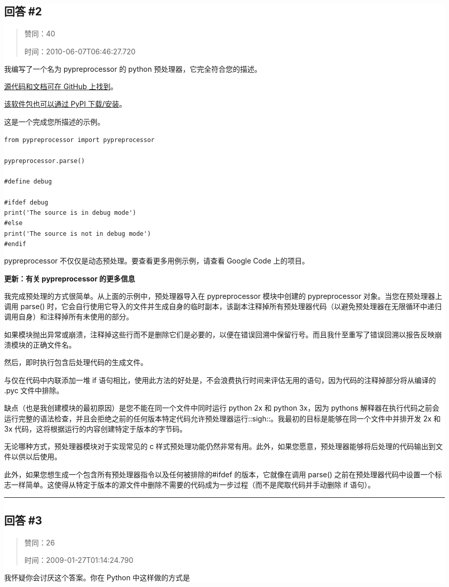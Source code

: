 ## 回答 #2

> 赞同：40
> 
> 时间：2010-06-07T06:46:27.720

我编写了一个名为 pypreprocessor 的 python 预处理器，它完全符合您的描述。

[源代码和文档可在 GitHub 上找到](https://github.com/interpreters/pypreprocessor)。

[该软件包也可以通过 PyPI 下载/安装](http://pypi.python.org/pypi/pypreprocessor/)。

这是一个完成您所描述的示例。

```
from pypreprocessor import pypreprocessor

pypreprocessor.parse()

#define debug

#ifdef debug
print('The source is in debug mode')
#else
print('The source is not in debug mode')
#endif 
```

pypreprocessor 不仅仅是动态预处理。要查看更多用例示例，请查看 Google Code 上的项目。

**更新：有关 pypreprocessor 的更多信息**

我完成预处理的方式很简单。从上面的示例中，预处理器导入在 pypreprocessor 模块中创建的 pypreprocessor 对象。当您在预处理器上调用 parse() 时，它会自行使用它导入的文件并生成自身的临时副本，该副本注释掉所有预处理器代码（以避免预处理器在无限循环中递归调用自身）和注释掉所有未使用的部分。

如果模块抛出异常或崩溃，注释掉这些行而不是删除它们是必要的，以便在错误回溯中保留行号。而且我什至重写了错误回溯以报告反映崩溃模块的正确文件名。

然后，即时执行包含后处理代码的生成文件。

与仅在代码中内联添加一堆 if 语句相比，使用此方法的好处是，不会浪费执行时间来评估无用的语句，因为代码的注释掉部分将从编译的 .pyc 文件中排除。

缺点（也是我创建模块的最初原因）是您不能在同一个文件中同时运行 python 2x 和 python 3x，因为 pythons 解释器在执行代码之前会运行完整的语法检查，并且会拒绝之前的任何版本特定代码允许预处理器运行::sigh::。我最初的目标是能够在同一个文件中并排开发 2x 和 3x 代码，这将根据运行的内容创建特定于版本的字节码。

无论哪种方式，预处理器模块对于实现常见的 c 样式预处理功能仍然非常有用。此外，如果您愿意，预处理器能够将后处理的代码输出到文件以供以后使用。

此外，如果您想生成一个包含所有预处理器指令以及任何被排除的#ifdef 的版本，它就像在调用 parse() 之前在预处理器代码中设置一个标志一样简单。这使得从特定于版本的源文件中删除不需要的代码成为一步过程（而不是爬取代码并手动删除 if 语句）。

* * *

## 回答 #3

> 赞同：26
> 
> 时间：2009-01-27T01:14:24.790

我怀疑你会讨厌这个答案。你在 Python 中这样做的方式是
